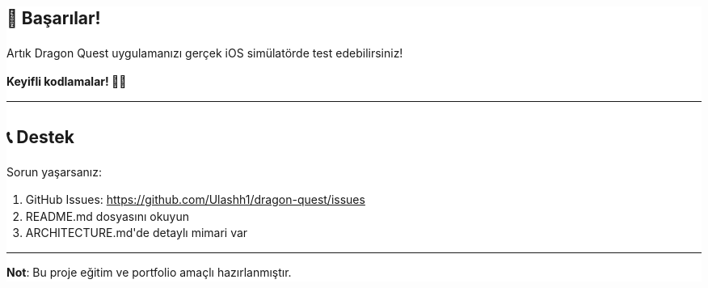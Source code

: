 ## 🎉 Başarılar!

Artık Dragon Quest uygulamanızı gerçek iOS simülatörde test edebilirsiniz!

**Keyifli kodlamalar! 🐉✨**

---

## 📞 Destek

Sorun yaşarsanız:
1. GitHub Issues: https://github.com/Ulashh1/dragon-quest/issues
2. README.md dosyasını okuyun
3. ARCHITECTURE.md'de detaylı mimari var

---

**Not**: Bu proje eğitim ve portfolio amaçlı hazırlanmıştır.

